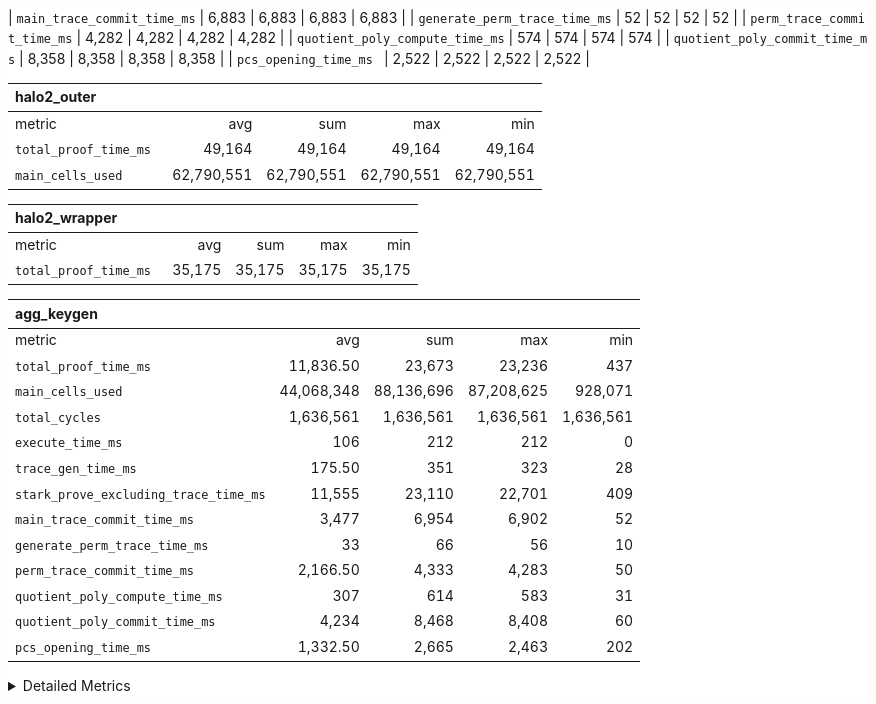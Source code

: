 | `main_trace_commit_time_ms` |  6,883 |  6,883 |  6,883 |  6,883 |
| `generate_perm_trace_time_ms` |  52 |  52 |  52 |  52 |
| `perm_trace_commit_time_ms` |  4,282 |  4,282 |  4,282 |  4,282 |
| `quotient_poly_compute_time_ms` |  574 |  574 |  574 |  574 |
| `quotient_poly_commit_time_ms` |  8,358 |  8,358 |  8,358 |  8,358 |
| `pcs_opening_time_ms ` |  2,522 |  2,522 |  2,522 |  2,522 |

| halo2_outer |||||
|:---|---:|---:|---:|---:|
|metric|avg|sum|max|min|
| `total_proof_time_ms ` |  49,164 |  49,164 |  49,164 |  49,164 |
| `main_cells_used     ` |  62,790,551 |  62,790,551 |  62,790,551 |  62,790,551 |

| halo2_wrapper |||||
|:---|---:|---:|---:|---:|
|metric|avg|sum|max|min|
| `total_proof_time_ms ` |  35,175 |  35,175 |  35,175 |  35,175 |

| agg_keygen |||||
|:---|---:|---:|---:|---:|
|metric|avg|sum|max|min|
| `total_proof_time_ms ` |  11,836.50 |  23,673 |  23,236 |  437 |
| `main_cells_used     ` |  44,068,348 |  88,136,696 |  87,208,625 |  928,071 |
| `total_cycles        ` |  1,636,561 |  1,636,561 |  1,636,561 |  1,636,561 |
| `execute_time_ms     ` |  106 |  212 |  212 |  0 |
| `trace_gen_time_ms   ` |  175.50 |  351 |  323 |  28 |
| `stark_prove_excluding_trace_time_ms` |  11,555 |  23,110 |  22,701 |  409 |
| `main_trace_commit_time_ms` |  3,477 |  6,954 |  6,902 |  52 |
| `generate_perm_trace_time_ms` |  33 |  66 |  56 |  10 |
| `perm_trace_commit_time_ms` |  2,166.50 |  4,333 |  4,283 |  50 |
| `quotient_poly_compute_time_ms` |  307 |  614 |  583 |  31 |
| `quotient_poly_commit_time_ms` |  4,234 |  8,468 |  8,408 |  60 |
| `pcs_opening_time_ms ` |  1,332.50 |  2,665 |  2,463 |  202 |



<details>
<summary>Detailed Metrics</summary>
